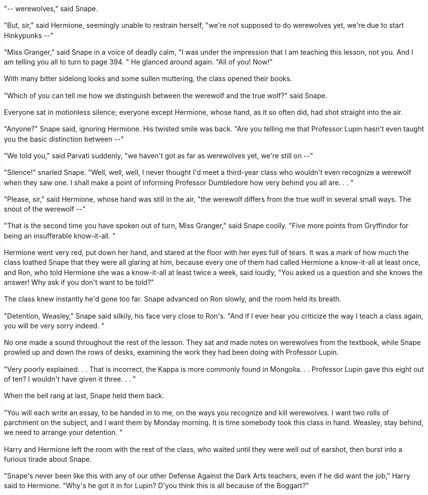 "-- werewolves," said Snape. 

"But, sir," said Hermione, seemingly unable to restrain herself, "we're not supposed to do werewolves yet, we're due to start Hinkypunks --"

"Miss Granger," said Snape in a voice of deadly calm, "I was under the impression that I am teaching this lesson, not you. And I am telling you all to turn to page 394. " He glanced around again. "All of you! Now!"

With many bitter sidelong looks and some sullen muttering, the class opened their books. 

"Which of you can tell me how we distinguish between the werewolf and the true wolf?" said Snape. 

Everyone sat in motionless silence; everyone except Hermione, whose hand, as it so often did, had shot straight into the air. 

"Anyone?" Snape said, ignoring Hermione. His twisted smile was back. "Are you telling me that Professor Lupin hasn't even taught you the basic distinction between --"

"We told you," said Parvati suddenly, "we haven't got as far as werewolves yet, we're still on --"

"Silence!" snarled Snape. "Well, well, well, I never thought I'd meet a third-year class who wouldn't even recognize a werewolf when they saw one. I shall make a point of informing Professor Dumbledore how very behind you all are. . . "

"Please, sir," said Hermione, whose hand was still in the air, "the werewolf differs from the true wolf in several small ways. The snout of the werewolf --"

"That is the second time you have spoken out of turn, Miss Granger," said Snape coolly. "Five more points from Gryffindor for being an insufferable know-it-all. "

Hermione went very red, put down her hand, and stared at the floor with her eyes full of tears. It was a mark of how much the class loathed Snape that they were all glaring at him, because every one of them had called Hermione a know-it-all at least once, and Ron, who told Hermione she was a know-it-all at least twice a week, said loudly, "You asked us a question and she knows the answer! Why ask if you don't want to be told?"

The class knew instantly he'd gone too far. Snape advanced on Ron slowly, and the room held its breath. 

"Detention, Weasley," Snape said silkily, his face very close to Ron's. "And if I ever hear you criticize the way I teach a class again, you will be very sorry indeed. "

No one made a sound throughout the rest of the lesson. They sat and made notes on werewolves from the textbook, while Snape prowled up and down the rows of desks, examining the work they had been doing with Professor Lupin. 

"Very poorly explained. . . That is incorrect, the Kappa is more commonly found in Mongolia. . . Professor Lupin gave this eight out of ten? I wouldn't have given it three. . . "

When the bell rang at last, Snape held them back. 

"You will each write an essay, to be handed in to me, on the ways you recognize and kill werewolves. I want two rolls of parchment on the subject, and I want them by Monday morning. It is time somebody took this class in hand. Weasley, stay behind, we need to arrange your detention. "

Harry and Hermione left the room with the rest of the class, who waited until they were well out of earshot, then burst into a furious tirade about Snape. 

"Snape's never been like this with any of our other Defense Against the Dark Arts teachers, even if he did want the job," Harry said to Hermione. "Why's he got it in for Lupin? D'you think this is all because of the Boggart?"
